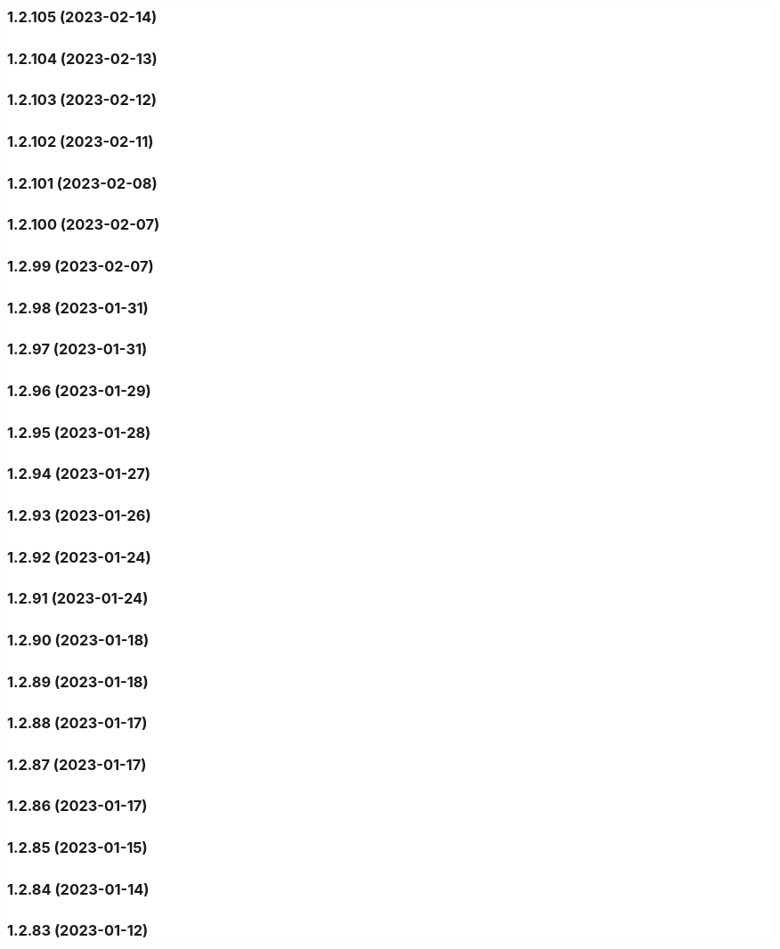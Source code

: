 ### 1.2.105 (2023-02-14)

### 1.2.104 (2023-02-13)

### 1.2.103 (2023-02-12)

### 1.2.102 (2023-02-11)

### 1.2.101 (2023-02-08)

### 1.2.100 (2023-02-07)

### 1.2.99 (2023-02-07)

### 1.2.98 (2023-01-31)

### 1.2.97 (2023-01-31)

### 1.2.96 (2023-01-29)

### 1.2.95 (2023-01-28)

### 1.2.94 (2023-01-27)

### 1.2.93 (2023-01-26)

### 1.2.92 (2023-01-24)

### 1.2.91 (2023-01-24)

### 1.2.90 (2023-01-18)

### 1.2.89 (2023-01-18)

### 1.2.88 (2023-01-17)

### 1.2.87 (2023-01-17)

### 1.2.86 (2023-01-17)

### 1.2.85 (2023-01-15)

### 1.2.84 (2023-01-14)

### 1.2.83 (2023-01-12)
